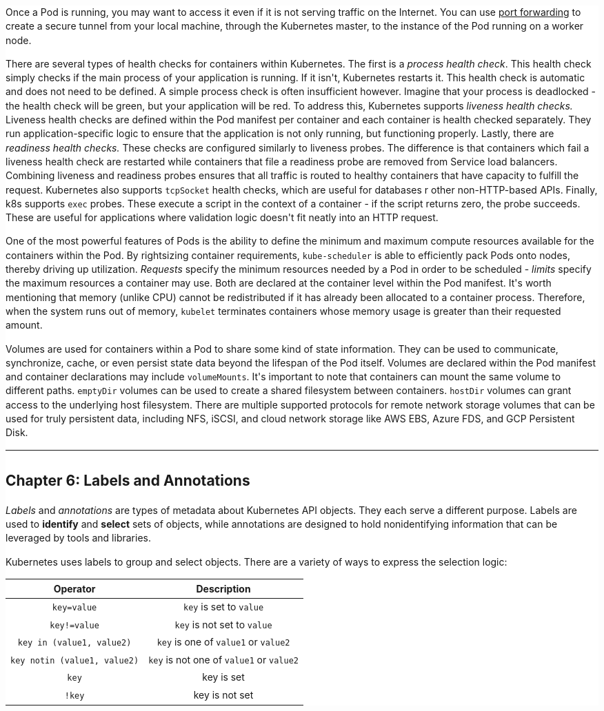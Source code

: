Once a Pod is running, you may want to access it even if it is not serving traffic on the Internet. You can use [port forwarding](https://kubernetes.io/docs/tasks/access-application-cluster/port-forward-access-application-cluster/) to create a secure tunnel from your local machine, through the Kubernetes master, to the instance of the Pod running on a worker node.  

There are several types of health checks for containers within Kubernetes. The first is a *process health check*. This health check simply checks if the main process of your application is running. If it isn't, Kubernetes restarts it. This health check is automatic and does not need to be defined. A simple process check is often insufficient however. Imagine that your process is deadlocked - the health check will be green, but your application will be red. To address this, Kubernetes supports *liveness health checks.* Liveness health checks are defined within the Pod manifest per container and each container is health checked separately. They run application-specific logic to ensure that the application is not only running, but functioning properly. Lastly, there are *readiness health checks.* These checks are configured similarly to liveness probes. The difference is that containers which fail a liveness health check are restarted while containers that file a readiness probe are removed from Service load balancers. Combining liveness and readiness probes ensures that all traffic is routed to healthy containers that have capacity to fulfill the request. Kubernetes also supports `tcpSocket` health checks, which are useful for databases r other non-HTTP-based APIs. Finally, k8s supports `exec` probes. These execute a script in the context of a container - if the script returns zero, the probe succeeds. These are useful for applications where validation logic doesn't fit neatly into an HTTP request.  

One of the most powerful features of Pods is the ability to define the minimum and maximum compute resources available for the containers within the Pod. By rightsizing container requirements, `kube-scheduler` is able to efficiently pack Pods onto nodes, thereby driving up utilization. *Requests* specify the minimum resources needed by a Pod in order to be scheduled - *limits* specify the maximum resources a container may use. Both are declared at the container level within the Pod manifest. It's worth mentioning that memory (unlike CPU) cannot be redistributed if it has already been allocated to a container process. Therefore, when the system runs out of memory, `kubelet` terminates containers whose memory usage is greater than their requested amount.  

Volumes are used for containers within a Pod to share some kind of state information. They can be used to communicate, synchronize, cache, or even persist state data beyond the lifespan of the Pod itself. Volumes are declared within the Pod manifest and container declarations may include `volumeMounts`. It's important to note that containers can mount the same volume to different paths. `emptyDir` volumes can be used to create a shared filesystem between containers. `hostDir` volumes can grant access to the underlying host filesystem. There are multiple supported protocols for remote network storage volumes that can be used for truly persistent data, including NFS, iSCSI, and cloud network storage like AWS EBS, Azure FDS, and GCP Persistent Disk.  

---
## Chapter 6: Labels and Annotations
*Labels* and *annotations* are types of metadata about Kubernetes API objects. They each serve a different purpose. Labels are used to **identify** and **select** sets of objects, while annotations are designed to hold nonidentifying information that can be leveraged by tools and libraries.  

Kubernetes uses labels to group and select objects. There are a variety of ways to express the selection logic:  

|         **Operator**         |              **Description**             |
|:----------------------------:|:----------------------------------------:|
|          `key=value`         |          `key` is set to `value`         |
|         `key!=value`         |        `key` is not set to `value`       |
|   `key in (value1, value2)`  |   `key` is one of `value1` or `value2`   |
| `key notin (value1, value2)` | `key` is not one of `value1` or `value2` |
|             `key`            |                key is set                |
|            `!key`            |              key is not set              |  
